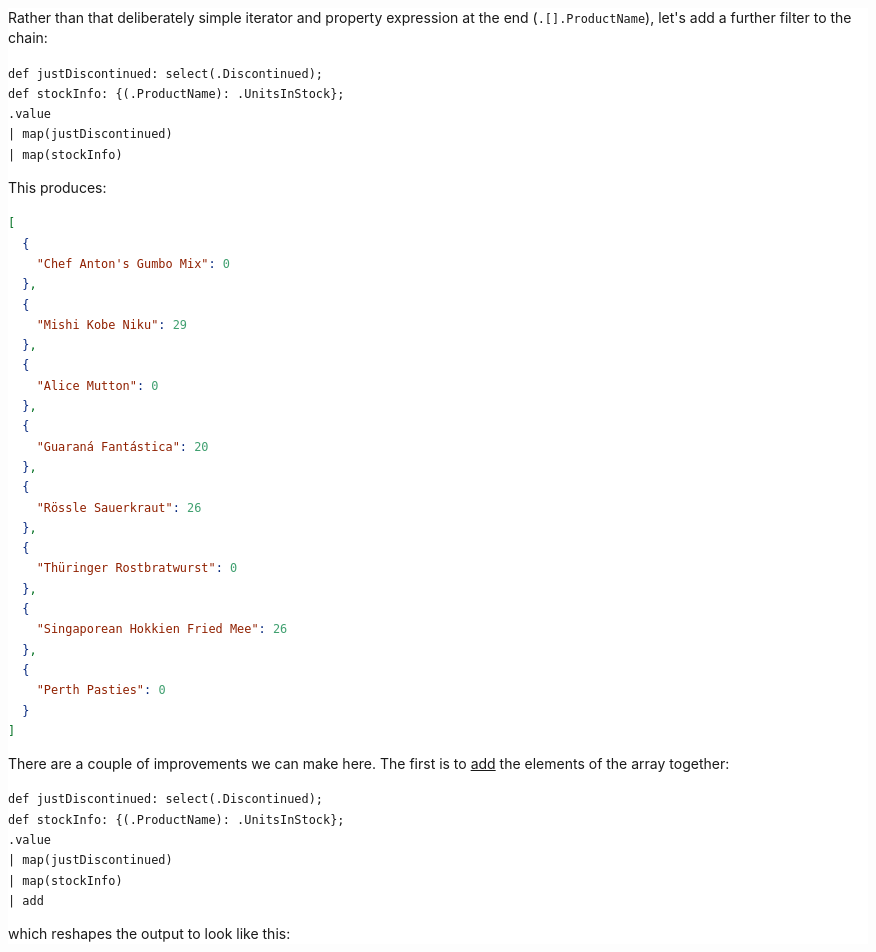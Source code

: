 Rather than that deliberately simple iterator and property expression at the end (`.[].ProductName`), let's add a further filter to the chain:

```jq
def justDiscontinued: select(.Discontinued);
def stockInfo: {(.ProductName): .UnitsInStock};
.value
| map(justDiscontinued)
| map(stockInfo)
```

This produces:

```json
[
  {
    "Chef Anton's Gumbo Mix": 0
  },
  {
    "Mishi Kobe Niku": 29
  },
  {
    "Alice Mutton": 0
  },
  {
    "Guaraná Fantástica": 20
  },
  {
    "Rössle Sauerkraut": 26
  },
  {
    "Thüringer Rostbratwurst": 0
  },
  {
    "Singaporean Hokkien Fried Mee": 26
  },
  {
    "Perth Pasties": 0
  }
]
```

There are a couple of improvements we can make here. The first is to [add](https://jqlang.org/manual/#add) the elements of the array together:

```jq
def justDiscontinued: select(.Discontinued);
def stockInfo: {(.ProductName): .UnitsInStock};
.value
| map(justDiscontinued)
| map(stockInfo)
| add
```

which reshapes the output to look like this:
